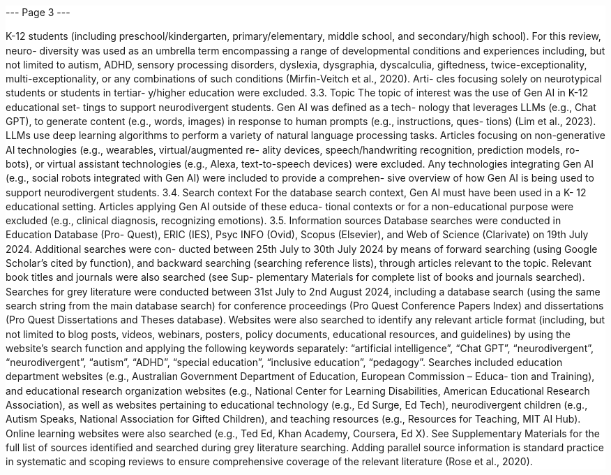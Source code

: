 --- Page 3 ---

K-12 students (including preschool/kindergarten, primary/elementary, 
middle school, and secondary/high school). For this review, neuro-
diversity was used as an umbrella term encompassing a range of 
developmental conditions and experiences including, but not limited to 
autism, ADHD, sensory processing disorders, dyslexia, dysgraphia, 
dyscalculia, giftedness, twice-exceptionality, multi-exceptionality, or 
any combinations of such conditions (Mirfin-Veitch et al., 2020). Arti-
cles focusing solely on neurotypical students or students in tertiar-
y/higher education were excluded.
3.3. Topic
The topic of interest was the use of Gen AI in K-12 educational set-
tings to support neurodivergent students. Gen AI was defined as a tech-
nology that leverages LLMs (e.g., Chat GPT), to generate content (e.g., 
words, images) in response to human prompts (e.g., instructions, ques-
tions) (Lim et al., 2023). LLMs use deep learning algorithms to perform a 
variety of natural language processing tasks. Articles focusing on 
non-generative AI technologies (e.g., wearables, virtual/augmented re-
ality devices, speech/handwriting recognition, prediction models, ro-
bots), or virtual assistant technologies (e.g., Alexa, text-to-speech 
devices) were excluded. Any technologies integrating Gen AI (e.g., social 
robots integrated with Gen AI) were included to provide a comprehen-
sive overview of how Gen AI is being used to support neurodivergent 
students.
3.4. Search context
For the database search context, Gen AI must have been used in a K- 
12 educational setting. Articles applying Gen AI outside of these educa-
tional contexts or for a non-educational purpose were excluded (e.g., 
clinical diagnosis, recognizing emotions).
3.5. Information sources
Database searches were conducted in Education Database (Pro-
Quest), ERIC (IES), Psyc INFO (Ovid), Scopus (Elsevier), and Web of 
Science (Clarivate) on 19th July 2024. Additional searches were con-
ducted between 25th July to 30th July 2024 by means of forward 
searching (using Google Scholar’s cited by function), and backward 
searching (searching reference lists), through articles relevant to the 
topic. Relevant book titles and journals were also searched (see Sup-
plementary Materials for complete list of books and journals searched).
Searches for grey literature were conducted between 31st July to 2nd 
August 2024, including a database search (using the same search string 
from the main database search) for conference proceedings (Pro Quest 
Conference Papers Index) and dissertations (Pro Quest Dissertations and 
Theses database). Websites were also searched to identify any relevant 
article format (including, but not limited to blog posts, videos, webinars, 
posters, policy documents, educational resources, and guidelines) by 
using the website’s search function and applying the following keywords 
separately: “artificial intelligence”, “Chat GPT”, “neurodivergent”, 
“neurodivergent”, “autism”, “ADHD”, “special education”, “inclusive 
education”, “pedagogy”.
Searches included education department websites (e.g., Australian 
Government Department of Education, European Commission – Educa-
tion and Training), and educational research organization websites (e.g., 
National Center for Learning Disabilities, American Educational 
Research Association), as well as websites pertaining to educational 
technology (e.g., Ed Surge, Ed Tech), neurodivergent children (e.g., 
Autism Speaks, National Association for Gifted Children), and teaching 
resources (e.g., Resources for Teaching, MIT AI Hub). Online learning 
websites were also searched (e.g., Ted Ed, Khan Academy, Coursera, 
Ed X). See Supplementary Materials for the full list of sources identified 
and searched during grey literature searching. Adding parallel source 
information is standard practice in systematic and scoping reviews to 
ensure comprehensive coverage of the relevant literature (Rose et al., 
2020).
